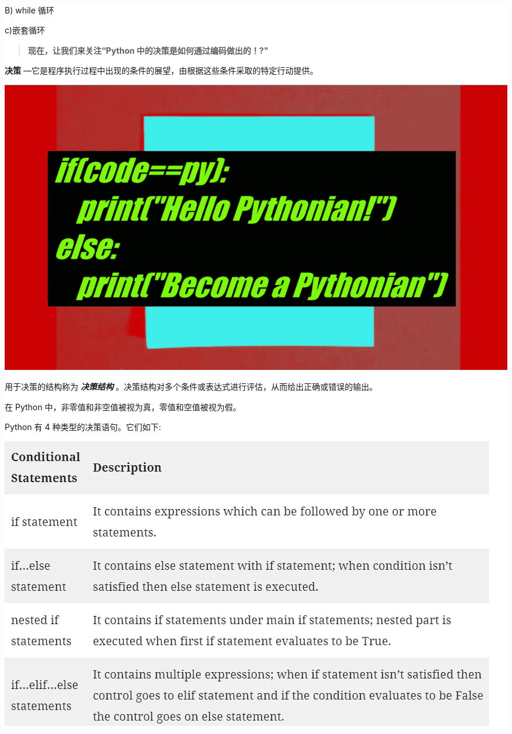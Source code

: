 B) while 循环

c)嵌套循环

> **现在，让我们来关注“Python 中的决策是如何通过编码做出的！?"**

**决策** —它是程序执行过程中出现的条件的展望，由根据这些条件采取的特定行动提供。

![](img/cdab5b12cfbd62e5138ca7f1c52d47e0.png)

用于决策的结构称为 ***决策结构*** 。决策结构对多个条件或表达式进行评估，从而给出正确或错误的输出。

在 Python 中，非零值和非空值被视为真，零值和空值被视为假。

Python 有 4 种类型的决策语句。它们如下:

![](img/dc5a66b5e68c4a2be5b9d59c7290c662.png)
